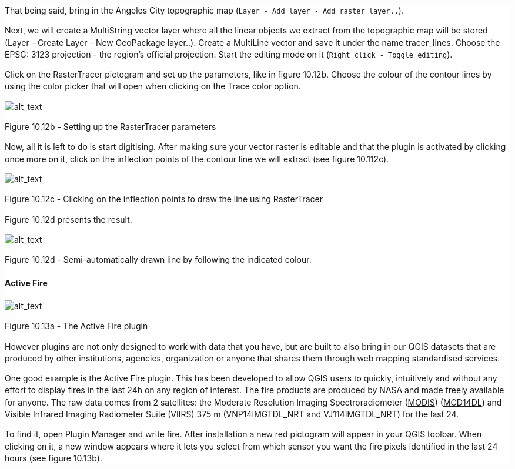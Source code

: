 That being said, bring in the Angeles City topographic map (`Layer - Add layer - Add raster layer..`). 

Next, we will create a MultiString vector layer where all the linear objects we extract from the topographic map will be stored (Layer - Create Layer - New GeoPackage layer..). Create a MultiLine vector and save it under the name tracer_lines. Choose the EPSG: 3123 projection - the region’s official projection. Start the editing mode on it (`Right click - Toggle editing`). 

Click on the RasterTracer pictogram and set up the parameters, like in figure 10.12b. Choose the colour of the contour lines by using the color picker that will open when clicking on the Trace color option. 


![alt_text](media/fig1012_b.png "image_tooltip")

Figure 10.12b - Setting up the RasterTracer parameters

Now, all it is left to do is start digitising. After making sure your vector raster is editable and that the plugin is activated by clicking once more on it, click on the inflection points of the contour line we will extract (see figure 10.112c). 


![alt_text](media/fig1012_c.png "image_tooltip")

Figure 10.12c -  Clicking on the inflection points to draw the line using RasterTracer

Figure 10.12d presents the result. 


![alt_text](media/fig1012_d.png "image_tooltip")

Figure 10.12d - Semi-automatically drawn line by following the indicated colour. 


#### **Active Fire**


![alt_text](media/fig1013_a.png "image_tooltip")

Figure 10.13a - The Active Fire plugin

However plugins are not only designed to work with data that you have, but are built to also bring in our QGIS datasets that are produced by other institutions, agencies, organization or anyone that shares them through web mapping standardised services. 

One good example is the Active Fire plugin. This has been developed to allow QGIS users to quickly, intuitively and without any effort to display fires in the last 24h on any region of interest. The fire products are produced by NASA and made freely available for anyone. The raw data comes from 2 satellites: the Moderate Resolution Imaging Spectroradiometer ([MODIS](https://modis.gsfc.nasa.gov/)) ([MCD14DL](https://earthdata.nasa.gov/earth-observation-data/near-real-time/firms/c6-mcd14dl)) and Visible Infrared Imaging Radiometer Suite ([VIIRS](https://www.jpss.noaa.gov/viirs.html)) 375 m ([VNP14IMGTDL_NRT](https://earthdata.nasa.gov/earth-observation-data/near-real-time/firms/v1-vnp14imgt) and [VJ114IMGTDL_NRT](https://earthdata.nasa.gov/earth-observation-data/near-real-time/firms/vj114imgtdl-nrt)) for the last 24. 

To find it, open Plugin Manager and write fire. After installation a new red pictogram will appear in your QGIS toolbar. When clicking on it, a new window appears where it lets you select from which sensor you want the fire pixels identified in the last 24 hours (see figure 10.13b).
